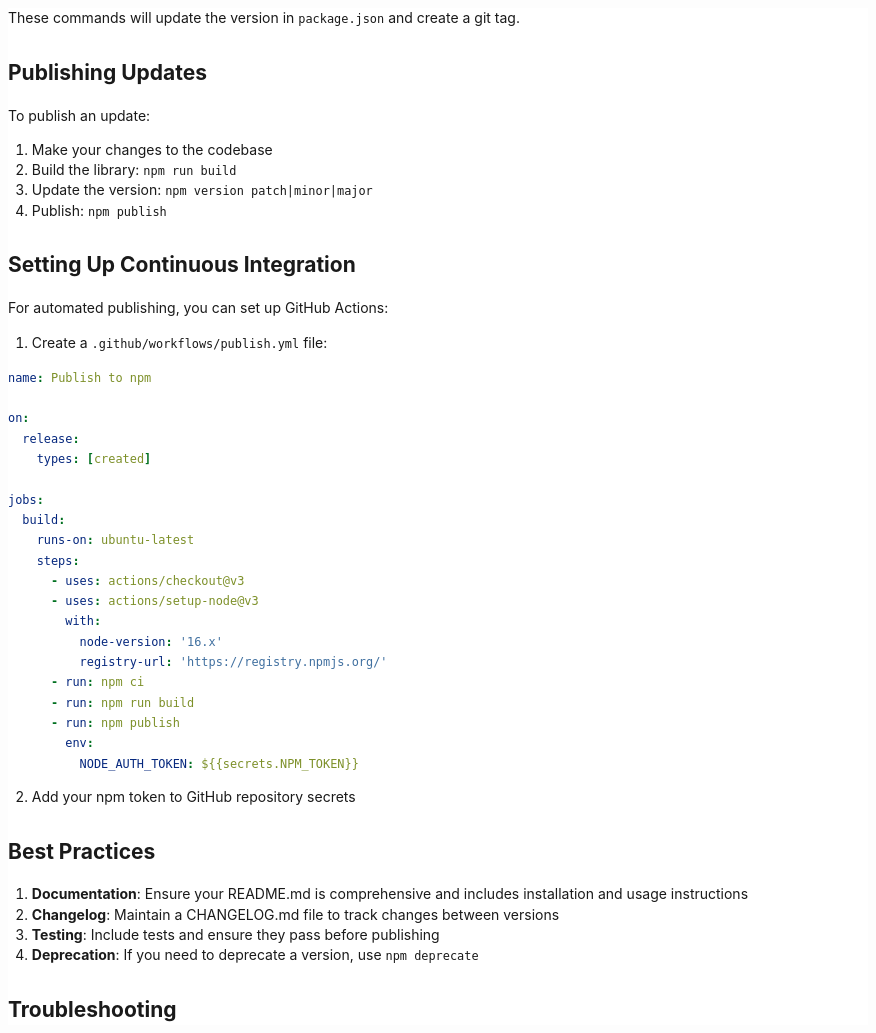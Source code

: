 These commands will update the version in `package.json` and create a git tag.

## Publishing Updates

To publish an update:

1. Make your changes to the codebase
2. Build the library: `npm run build`
3. Update the version: `npm version patch|minor|major`
4. Publish: `npm publish`

## Setting Up Continuous Integration

For automated publishing, you can set up GitHub Actions:

1. Create a `.github/workflows/publish.yml` file:

```yaml
name: Publish to npm

on:
  release:
    types: [created]

jobs:
  build:
    runs-on: ubuntu-latest
    steps:
      - uses: actions/checkout@v3
      - uses: actions/setup-node@v3
        with:
          node-version: '16.x'
          registry-url: 'https://registry.npmjs.org/'
      - run: npm ci
      - run: npm run build
      - run: npm publish
        env:
          NODE_AUTH_TOKEN: ${{secrets.NPM_TOKEN}}
```

2. Add your npm token to GitHub repository secrets

## Best Practices

1. **Documentation**: Ensure your README.md is comprehensive and includes installation and usage instructions
2. **Changelog**: Maintain a CHANGELOG.md file to track changes between versions
3. **Testing**: Include tests and ensure they pass before publishing
4. **Deprecation**: If you need to deprecate a version, use `npm deprecate`

## Troubleshooting
